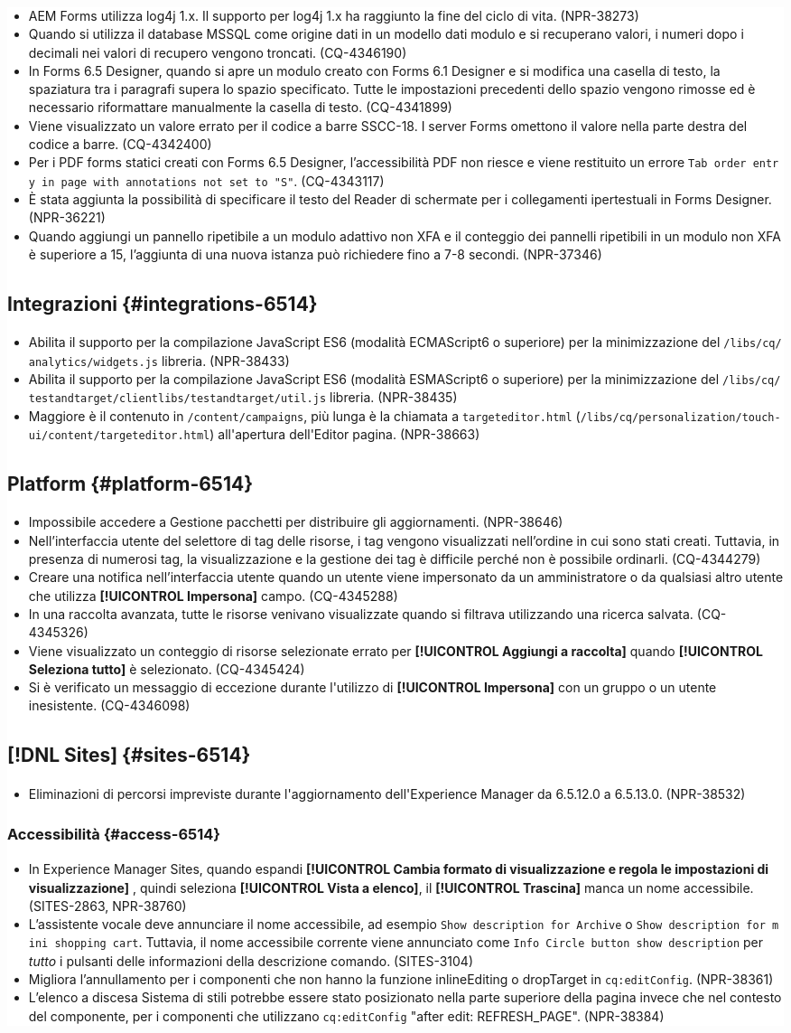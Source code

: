 * AEM Forms utilizza log4j 1.x. Il supporto per log4j 1.x ha raggiunto la fine del ciclo di vita. (NPR-38273)
* Quando si utilizza il database MSSQL come origine dati in un modello dati modulo e si recuperano valori, i numeri dopo i decimali nei valori di recupero vengono troncati. (CQ-4346190)
* In Forms 6.5 Designer, quando si apre un modulo creato con Forms 6.1 Designer e si modifica una casella di testo, la spaziatura tra i paragrafi supera lo spazio specificato. Tutte le impostazioni precedenti dello spazio vengono rimosse ed è necessario riformattare manualmente la casella di testo. (CQ-4341899)
* Viene visualizzato un valore errato per il codice a barre SSCC-18. I server Forms omettono il valore nella parte destra del codice a barre. (CQ-4342400)
* Per i PDF forms statici creati con Forms 6.5 Designer, l’accessibilità PDF non riesce e viene restituito un errore `Tab order entry in page with annotations not set to "S"`. (CQ-4343117)
* È stata aggiunta la possibilità di specificare il testo del Reader di schermate per i collegamenti ipertestuali in Forms Designer.(NPR-36221)
* Quando aggiungi un pannello ripetibile a un modulo adattivo non XFA e il conteggio dei pannelli ripetibili in un modulo non XFA è superiore a 15, l’aggiunta di una nuova istanza può richiedere fino a 7-8 secondi. (NPR-37346)

## Integrazioni {#integrations-6514}

* Abilita il supporto per la compilazione JavaScript ES6 (modalità ECMAScript6 o superiore) per la minimizzazione del `/libs/cq/analytics/widgets.js` libreria. (NPR-38433)
* Abilita il supporto per la compilazione JavaScript ES6 (modalità ESMAScript6 o superiore) per la minimizzazione del `/libs/cq/testandtarget/clientlibs/testandtarget/util.js` libreria. (NPR-38435)
* Maggiore è il contenuto in `/content/campaigns`, più lunga è la chiamata a `targeteditor.html` (`/libs/cq/personalization/touch-ui/content/targeteditor.html`) all&#39;apertura dell&#39;Editor pagina. (NPR-38663)

## Platform {#platform-6514}

* Impossibile accedere a Gestione pacchetti per distribuire gli aggiornamenti. (NPR-38646)
* Nell’interfaccia utente del selettore di tag delle risorse, i tag vengono visualizzati nell’ordine in cui sono stati creati. Tuttavia, in presenza di numerosi tag, la visualizzazione e la gestione dei tag è difficile perché non è possibile ordinarli. (CQ-4344279)
* Creare una notifica nell’interfaccia utente quando un utente viene impersonato da un amministratore o da qualsiasi altro utente che utilizza **[!UICONTROL Impersona]** campo. (CQ-4345288)
* In una raccolta avanzata, tutte le risorse venivano visualizzate quando si filtrava utilizzando una ricerca salvata. (CQ-4345326)
* Viene visualizzato un conteggio di risorse selezionate errato per **[!UICONTROL Aggiungi a raccolta]** quando **[!UICONTROL Seleziona tutto]** è selezionato. (CQ-4345424)
* Si è verificato un messaggio di eccezione durante l&#39;utilizzo di **[!UICONTROL Impersona]** con un gruppo o un utente inesistente. (CQ-4346098)

## [!DNL Sites] {#sites-6514}

* Eliminazioni di percorsi impreviste durante l&#39;aggiornamento dell&#39;Experience Manager da 6.5.12.0 a 6.5.13.0. (NPR-38532)

### Accessibilità {#access-6514}

* In Experience Manager Sites, quando espandi **[!UICONTROL Cambia formato di visualizzazione e regola le impostazioni di visualizzazione]** , quindi seleziona **[!UICONTROL Vista a elenco]**, il **[!UICONTROL Trascina]** manca un nome accessibile. (SITES-2863, NPR-38760)
* L’assistente vocale deve annunciare il nome accessibile, ad esempio `Show description for Archive` o `Show description for mini shopping cart`. Tuttavia, il nome accessibile corrente viene annunciato come `Info Circle button show description` per _tutto_ i pulsanti delle informazioni della descrizione comando. (SITES-3104)
* Migliora l’annullamento per i componenti che non hanno la funzione inlineEditing o dropTarget in `cq:editConfig`. (NPR-38361) 
* L’elenco a discesa Sistema di stili potrebbe essere stato posizionato nella parte superiore della pagina invece che nel contesto del componente, per i componenti che utilizzano `cq:editConfig` &quot;after edit: REFRESH_PAGE&quot;. (NPR-38384) 